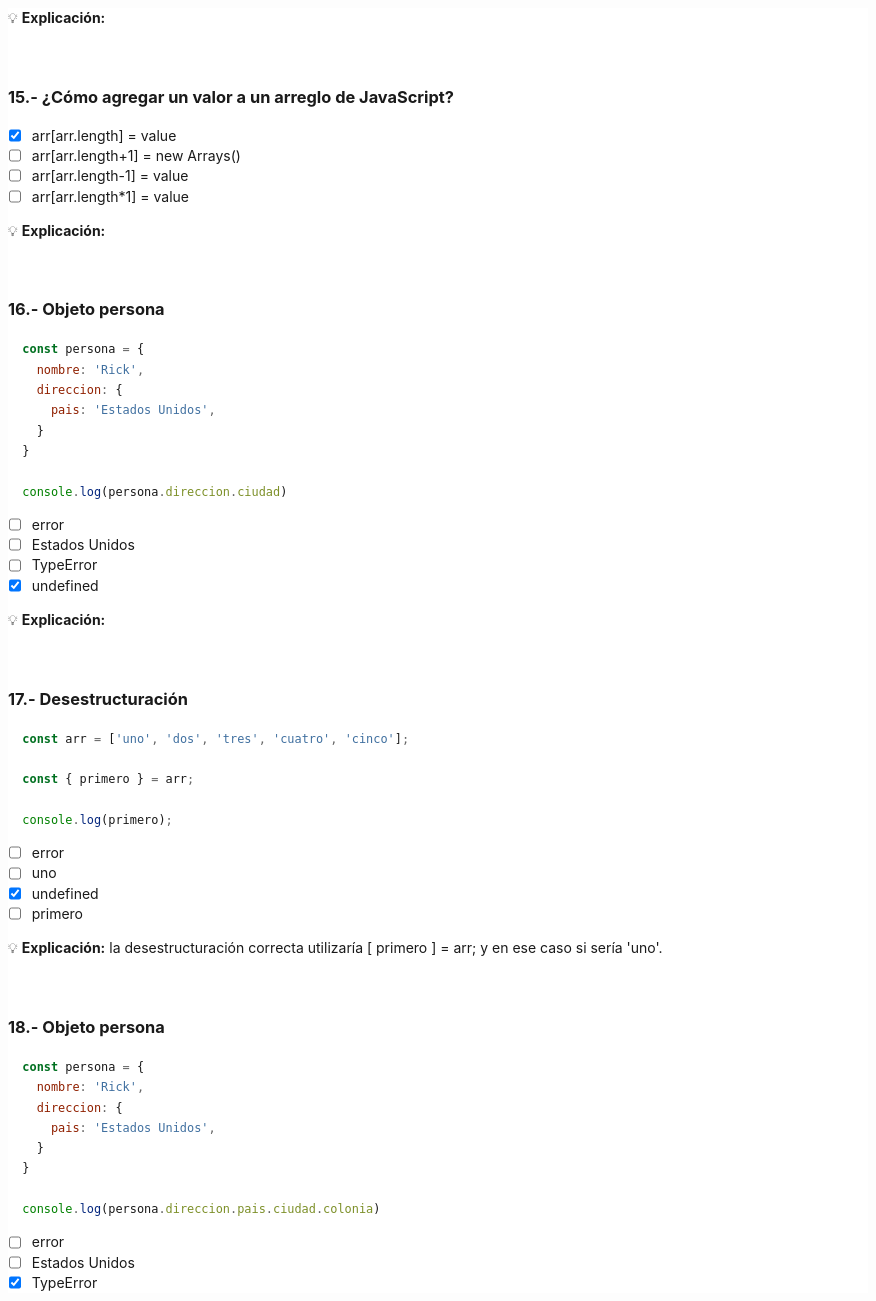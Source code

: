 💡 **Explicación:** 

<br>

### 15.- ¿Cómo agregar un valor a un arreglo de JavaScript?
- [x] arr[arr.length] = value
- [ ] arr[arr.length+1] = new Arrays() 
- [ ] arr[arr.length-1] = value
- [ ] arr[arr.length*1] = value

💡 **Explicación:** 

<br>

### 16.- Objeto persona
```javascript
  const persona = {
    nombre: 'Rick',
    direccion: {
      pais: 'Estados Unidos',
    }
  }

  console.log(persona.direccion.ciudad)
```
- [ ] error
- [ ] Estados Unidos
- [ ] TypeError
- [x] undefined 

💡 **Explicación:** 

<br>

### 17.- Desestructuración
```javascript
  const arr = ['uno', 'dos', 'tres', 'cuatro', 'cinco'];

  const { primero } = arr;

  console.log(primero);
```

- [ ] error
- [ ] uno
- [x] undefined 
- [ ] primero

💡 **Explicación:** la desestructuración correcta utilizaría [ primero ] = arr; y en ese caso si sería 'uno'.

<br>

### 18.- Objeto persona
```javascript
  const persona = {
    nombre: 'Rick',
    direccion: {
      pais: 'Estados Unidos',
    }
  }

  console.log(persona.direccion.pais.ciudad.colonia)
```
- [ ] error
- [ ] Estados Unidos
- [x] TypeError